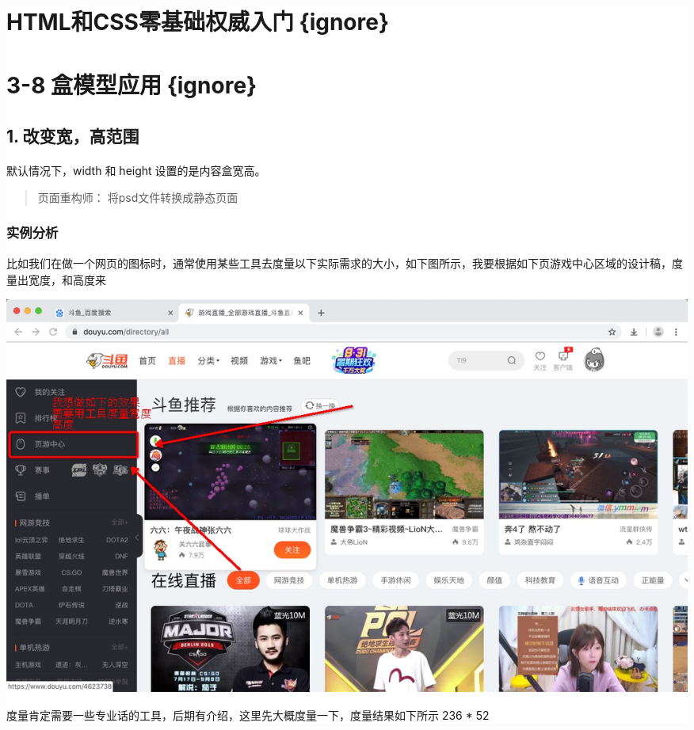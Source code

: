 # HTML和CSS零基础权威入门 {ignore} 
# 3-8 盒模型应用 {ignore}

## 1. 改变宽，高范围

默认情况下，width 和 height  设置的是内容盒宽高。

> 页面重构师： 将psd文件转换成静态页面

### 实例分析

比如我们在做一个网页的图标时，通常使用某些工具去度量以下实际需求的大小，如下图所示，我要根据如下页游戏中心区域的设计稿，度量出宽度，和高度来

![](assets/2019-08-25-06-24-17.png)

度量肯定需要一些专业话的工具，后期有介绍，这里先大概度量一下，度量结果如下所示 236 * 52
